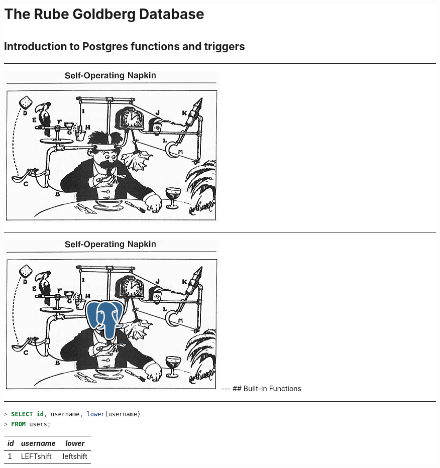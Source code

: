 # The Rube Goldberg Database
## Introduction to Postgres functions and triggers

---
<img class="r-stretch" src="./assets/machine.gif">

----
<img class="r-stretch" src="./assets/machine-postgres.png">
---
## Built-in Functions

----

```sql
> SELECT id, username, lower(username)
> FROM users;
```
| _id_ | _username_ | _lower_   |
|------|------------|-----------|
| 1    | LEFTshift  | leftshift |
